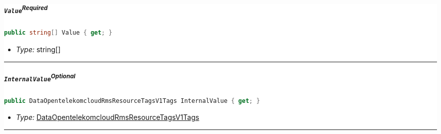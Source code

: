 
##### `Value`<sup>Required</sup> <a name="Value" id="@cdktf/provider-opentelekomcloud.dataOpentelekomcloudRmsResourceTagsV1.DataOpentelekomcloudRmsResourceTagsV1TagsOutputReference.property.value"></a>

```csharp
public string[] Value { get; }
```

- *Type:* string[]

---

##### `InternalValue`<sup>Optional</sup> <a name="InternalValue" id="@cdktf/provider-opentelekomcloud.dataOpentelekomcloudRmsResourceTagsV1.DataOpentelekomcloudRmsResourceTagsV1TagsOutputReference.property.internalValue"></a>

```csharp
public DataOpentelekomcloudRmsResourceTagsV1Tags InternalValue { get; }
```

- *Type:* <a href="#@cdktf/provider-opentelekomcloud.dataOpentelekomcloudRmsResourceTagsV1.DataOpentelekomcloudRmsResourceTagsV1Tags">DataOpentelekomcloudRmsResourceTagsV1Tags</a>

---



